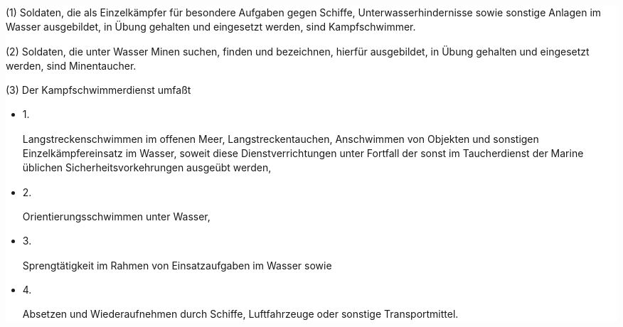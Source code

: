 <div>

<div class="jnhtml">

<div>

<div class="jurAbsatz">

(1) Soldaten, die als Einzelkämpfer für besondere Aufgaben gegen
Schiffe, Unterwasserhindernisse sowie sonstige Anlagen im Wasser
ausgebildet, in Übung gehalten und eingesetzt werden, sind
Kampfschwimmer.

</div>

<div class="jurAbsatz">

(2) Soldaten, die unter Wasser Minen suchen, finden und bezeichnen,
hierfür ausgebildet, in Übung gehalten und eingesetzt werden, sind
Minentaucher.

</div>

<div class="jurAbsatz">

(3) Der Kampfschwimmerdienst umfaßt

  - 1\.
    
    <div style="">
    
    Langstreckenschwimmen im offenen Meer, Langstreckentauchen,
    Anschwimmen von Objekten und sonstigen Einzelkämpfereinsatz im
    Wasser, soweit diese Dienstverrichtungen unter Fortfall der sonst im
    Taucherdienst der Marine üblichen Sicherheitsvorkehrungen ausgeübt
    werden,
    
    </div>

  - 2\.
    
    <div style="">
    
    Orientierungsschwimmen unter Wasser,
    
    </div>

  - 3\.
    
    <div style="">
    
    Sprengtätigkeit im Rahmen von Einsatzaufgaben im Wasser sowie
    
    </div>

  - 4\.
    
    <div style="">
    
    Absetzen und Wiederaufnehmen durch Schiffe, Luftfahrzeuge oder
    sonstige Transportmittel.
    
    </div>
